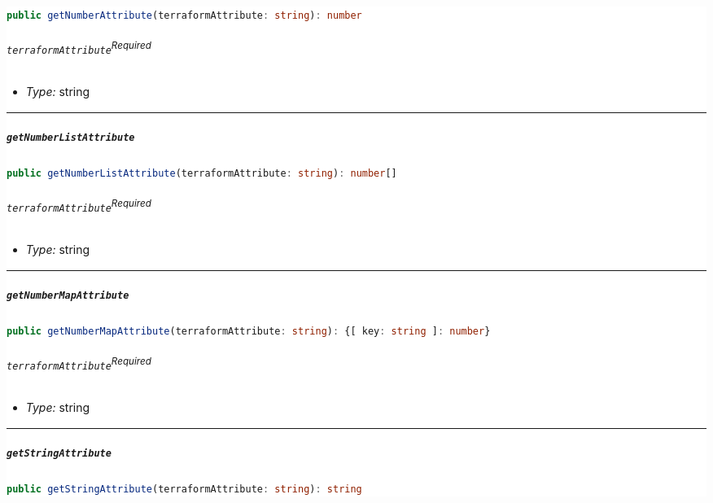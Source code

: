 ```typescript
public getNumberAttribute(terraformAttribute: string): number
```

###### `terraformAttribute`<sup>Required</sup> <a name="terraformAttribute" id="@cdktf/provider-cloudflare.emailSecurityTrustedDomains.EmailSecurityTrustedDomainsBodyOutputReference.getNumberAttribute.parameter.terraformAttribute"></a>

- *Type:* string

---

##### `getNumberListAttribute` <a name="getNumberListAttribute" id="@cdktf/provider-cloudflare.emailSecurityTrustedDomains.EmailSecurityTrustedDomainsBodyOutputReference.getNumberListAttribute"></a>

```typescript
public getNumberListAttribute(terraformAttribute: string): number[]
```

###### `terraformAttribute`<sup>Required</sup> <a name="terraformAttribute" id="@cdktf/provider-cloudflare.emailSecurityTrustedDomains.EmailSecurityTrustedDomainsBodyOutputReference.getNumberListAttribute.parameter.terraformAttribute"></a>

- *Type:* string

---

##### `getNumberMapAttribute` <a name="getNumberMapAttribute" id="@cdktf/provider-cloudflare.emailSecurityTrustedDomains.EmailSecurityTrustedDomainsBodyOutputReference.getNumberMapAttribute"></a>

```typescript
public getNumberMapAttribute(terraformAttribute: string): {[ key: string ]: number}
```

###### `terraformAttribute`<sup>Required</sup> <a name="terraformAttribute" id="@cdktf/provider-cloudflare.emailSecurityTrustedDomains.EmailSecurityTrustedDomainsBodyOutputReference.getNumberMapAttribute.parameter.terraformAttribute"></a>

- *Type:* string

---

##### `getStringAttribute` <a name="getStringAttribute" id="@cdktf/provider-cloudflare.emailSecurityTrustedDomains.EmailSecurityTrustedDomainsBodyOutputReference.getStringAttribute"></a>

```typescript
public getStringAttribute(terraformAttribute: string): string
```
